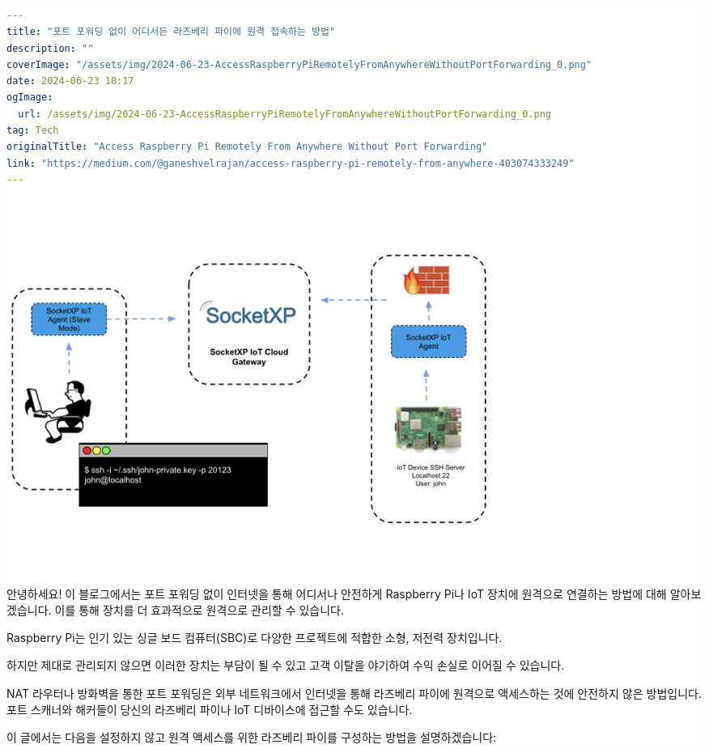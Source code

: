 ```yaml
---
title: "포트 포워딩 없이 어디서든 라즈베리 파이에 원격 접속하는 방법"
description: ""
coverImage: "/assets/img/2024-06-23-AccessRaspberryPiRemotelyFromAnywhereWithoutPortForwarding_0.png"
date: 2024-06-23 18:17
ogImage: 
  url: /assets/img/2024-06-23-AccessRaspberryPiRemotelyFromAnywhereWithoutPortForwarding_0.png
tag: Tech
originalTitle: "Access Raspberry Pi Remotely From Anywhere Without Port Forwarding"
link: "https://medium.com/@ganeshvelrajan/access-raspberry-pi-remotely-from-anywhere-403074333249"
---
```



<img src="/assets/img/2024-06-23-AccessRaspberryPiRemotelyFromAnywhereWithoutPortForwarding_0.png" />

안녕하세요! 이 블로그에서는 포트 포워딩 없이 인터넷을 통해 어디서나 안전하게 Raspberry Pi나 IoT 장치에 원격으로 연결하는 방법에 대해 알아보겠습니다. 이를 통해 장치를 더 효과적으로 원격으로 관리할 수 있습니다.

Raspberry Pi는 인기 있는 싱글 보드 컴퓨터(SBC)로 다양한 프로젝트에 적합한 소형, 저전력 장치입니다.

하지만 제대로 관리되지 않으면 이러한 장치는 부담이 될 수 있고 고객 이탈을 야기하여 수익 손실로 이어질 수 있습니다.

<div class="content-ad"></div>

NAT 라우터나 방화벽을 통한 포트 포워딩은 외부 네트워크에서 인터넷을 통해 라즈베리 파이에 원격으로 액세스하는 것에 안전하지 않은 방법입니다. 포트 스캐너와 해커들이 당신의 라즈베리 파이나 IoT 디바이스에 접근할 수도 있습니다.

이 글에서는 다음을 설정하지 않고 원격 액세스를 위한 라즈베리 파이를 구성하는 방법을 설명하겠습니다:
